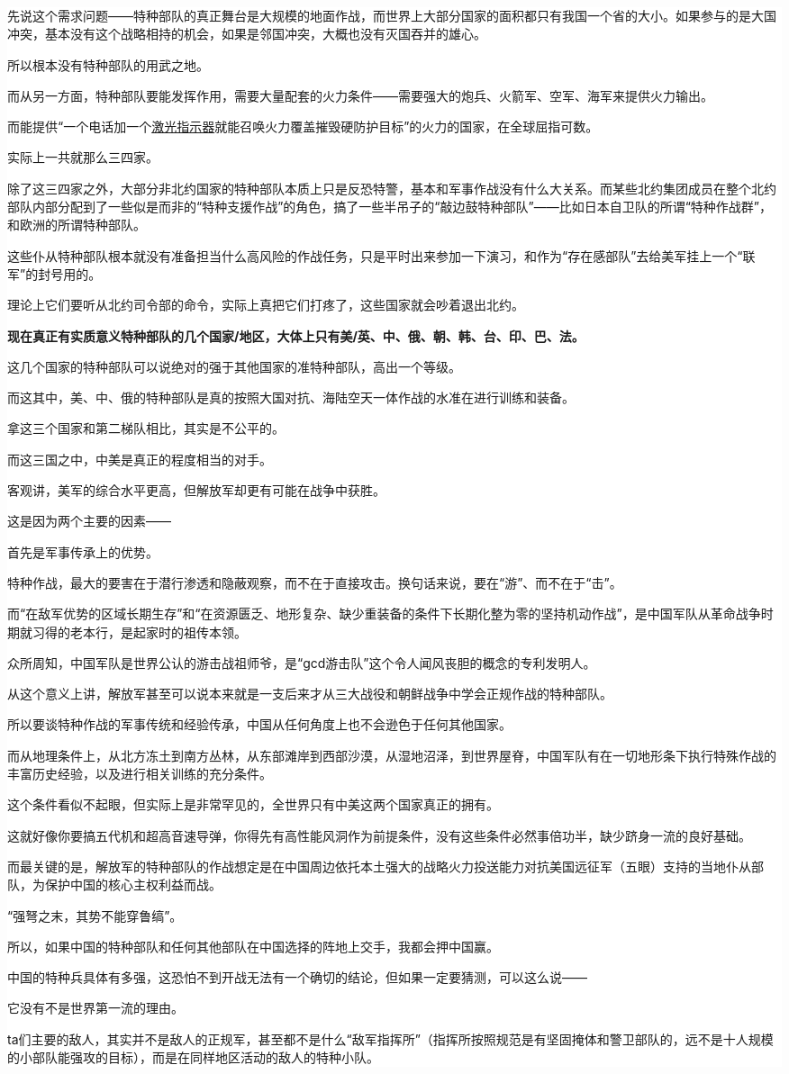 先说这个需求问题——特种部队的真正舞台是大规模的地面作战，而世界上大部分国家的面积都只有我国一个省的大小。如果参与的是大国冲突，基本没有这个战略相持的机会，如果是邻国冲突，大概也没有灭国吞并的雄心。

所以根本没有特种部队的用武之地。

而从另一方面，特种部队要能发挥作用，需要大量配套的火力条件——需要强大的炮兵、火箭军、空军、海军来提供火力输出。

而能提供“一个电话加一个[激光指示器](https://www.zhihu.com/search?q=%E6%BF%80%E5%85%89%E6%8C%87%E7%A4%BA%E5%99%A8&search_source=Entity&hybrid_search_source=Entity&hybrid_search_extra=%7B%22sourceType%22%3A%22answer%22%2C%22sourceId%22%3A2494970937%7D)就能召唤火力覆盖摧毁硬防护目标”的火力的国家，在全球屈指可数。

实际上一共就那么三四家。

除了这三四家之外，大部分非北约国家的特种部队本质上只是反恐特警，基本和军事作战没有什么大关系。而某些北约集团成员在整个北约部队内部分配到了一些似是而非的“特种支援作战”的角色，搞了一些半吊子的“敲边鼓特种部队”——比如日本自卫队的所谓“特种作战群”，和欧洲的所谓特种部队。

这些仆从特种部队根本就没有准备担当什么高风险的作战任务，只是平时出来参加一下演习，和作为“存在感部队”去给美军挂上一个“联军”的封号用的。

理论上它们要听从北约司令部的命令，实际上真把它们打疼了，这些国家就会吵着退出北约。

**现在真正有实质意义特种部队的几个国家/地区，大体上只有美/英、中、俄、朝、韩、台、印、巴、法。**

这几个国家的特种部队可以说绝对的强于其他国家的准特种部队，高出一个等级。

而这其中，美、中、俄的特种部队是真的按照大国对抗、海陆空天一体作战的水准在进行训练和装备。

拿这三个国家和第二梯队相比，其实是不公平的。

而这三国之中，中美是真正的程度相当的对手。

客观讲，美军的综合水平更高，但解放军却更有可能在战争中获胜。

这是因为两个主要的因素——

首先是军事传承上的优势。

特种作战，最大的要害在于潜行渗透和隐蔽观察，而不在于直接攻击。换句话来说，要在“游”、而不在于“击”。

而“在敌军优势的区域长期生存”和“在资源匮乏、地形复杂、缺少重装备的条件下长期化整为零的坚持机动作战”，是中国军队从革命战争时期就习得的老本行，是起家时的祖传本领。

众所周知，中国军队是世界公认的游击战祖师爷，是“gcd游击队”这个令人闻风丧胆的概念的专利发明人。

从这个意义上讲，解放军甚至可以说本来就是一支后来才从三大战役和朝鲜战争中学会正规作战的特种部队。

所以要谈特种作战的军事传统和经验传承，中国从任何角度上也不会逊色于任何其他国家。

而从地理条件上，从北方冻土到南方丛林，从东部滩岸到西部沙漠，从湿地沼泽，到世界屋脊，中国军队有在一切地形条下执行特殊作战的丰富历史经验，以及进行相关训练的充分条件。

这个条件看似不起眼，但实际上是非常罕见的，全世界只有中美这两个国家真正的拥有。

这就好像你要搞五代机和超高音速导弹，你得先有高性能风洞作为前提条件，没有这些条件必然事倍功半，缺少跻身一流的良好基础。

而最关键的是，解放军的特种部队的作战想定是在中国周边依托本土强大的战略火力投送能力对抗美国远征军（五眼）支持的当地仆从部队，为保护中国的核心主权利益而战。

“强弩之末，其势不能穿鲁缟”。

所以，如果中国的特种部队和任何其他部队在中国选择的阵地上交手，我都会押中国赢。

中国的特种兵具体有多强，这恐怕不到开战无法有一个确切的结论，但如果一定要猜测，可以这么说——

它没有不是世界第一流的理由。

ta们主要的敌人，其实并不是敌人的正规军，甚至都不是什么“敌军指挥所”（指挥所按照规范是有坚固掩体和警卫部队的，远不是十人规模的小部队能强攻的目标），而是在同样地区活动的敌人的特种小队。

